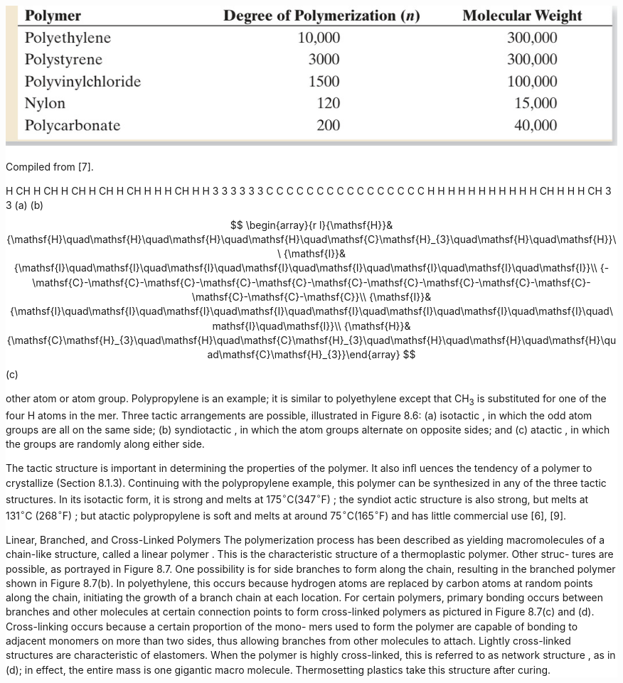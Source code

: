 ![](images/affc41266f3436407fb00db3e65d39db71298045a88923a5387e654eda8d18e2.jpg)  

Compiled from [7].  

H CH H CH H CH H CH H CH H H H CH H H 3 3 3 3 3 3 C C C C C C C C C C C C C C C C H H H H H H H H H H H CH H H H CH 3 3 (a) (b) 
$$
\begin{array}{r l}{\mathsf{H}}&{\mathsf{H}\quad\mathsf{H}\quad\mathsf{H}\quad\mathsf{H}\quad\mathsf{C}\mathsf{H}_{3}\quad\mathsf{H}\quad\mathsf{H}}\\ {\mathsf{I}}&{\mathsf{I}\quad\mathsf{I}\quad\mathsf{I}\quad\mathsf{I}\quad\mathsf{I}\quad\mathsf{I}\quad\mathsf{I}\quad\mathsf{I}}\\ {-\mathsf{C}-\mathsf{C}-\mathsf{C}-\mathsf{C}-\mathsf{C}-\mathsf{C}-\mathsf{C}-\mathsf{C}-\mathsf{C}-\mathsf{C}-\mathsf{C}-\mathsf{C}-\mathsf{C}}\\ {\mathsf{I}}&{\mathsf{I}\quad\mathsf{I}\quad\mathsf{I}\quad\mathsf{I}\quad\mathsf{I}\quad\mathsf{I}\quad\mathsf{I}\quad\mathsf{I}\quad\mathsf{I}\quad\mathsf{I}}\\ {\mathsf{H}}&{\mathsf{C}\mathsf{H}_{3}\quad\mathsf{H}\quad\mathsf{C}\mathsf{H}_{3}\quad\mathsf{H}\quad\mathsf{H}\quad\mathsf{H}\quad\mathsf{C}\mathsf{H}_{3}}\end{array}
$$
 (c)  

other atom or atom group. Polypropylene is an example; it is similar to polyethylene  except that  $\mathrm{CH}_{3}$  is substituted for one of the four H atoms in the mer. Three tactic  arrangements are possible, illustrated in Figure 8.6: (a)  isotactic , in which the odd  atom groups are all on the same side; (b)  syndiotactic , in which the atom groups  alternate on opposite sides; and (c)  atactic , in which the groups are randomly along  either side.  

The tactic structure is important in determining the properties of the polymer. It  also inﬂ  uences the tendency of a polymer to crystallize (Section 8.1.3). Continuing with  the polypropylene example, this polymer can be synthesized in any of the three tactic  structures. In its isotactic form, it is strong and melts at $175^{\circ}\mathrm{C}\left(347^{\circ}\mathrm{F}\right)$ ; the syndiot  actic  structure is also strong, but melts at  $131^{\circ}\mathrm{C}$   $(268^{\circ}\mathrm{F})$ ; but atactic polypropylene is soft  and melts at around $75^{\circ}\mathrm{C}\left(165^{\circ}\mathrm{F}\right)$  and has little commercial use [6], [9].  

Linear, Branched, and Cross-Linked Polymers  The polymerization process has  been described as yielding macromolecules of a chain-like structure, called a  linear  polymer . This is the characteristic structure of a thermoplastic polymer. Other struc- tures are possible, as portrayed in Figure 8.7. One possibility is for side branches  to form along the chain, resulting in the  branched polymer  shown in Figure 8.7(b).  In polyethylene, this occurs because hydrogen atoms are replaced by carbon atoms  at random points along the chain, initiating the growth of a branch chain at each  location. For certain polymers, primary bonding occurs between branches and other  molecules at certain connection points to form  cross-linked polymers  as pictured in  Figure 8.7(c) and (d). Cross-linking occurs because a certain proportion of the mono- mers used to form the polymer are capable of bonding to adjacent monomers on  more than two sides, thus allowing branches from other molecules to attach. Lightly  cross-linked structures are characteristic of elastomers. When the polymer is highly  cross-linked, this is referred to as  network structure , as in (d); in effect, the entire mass  is one gigantic macro  molecule. Thermosetting plastics take this structure after curing.  
